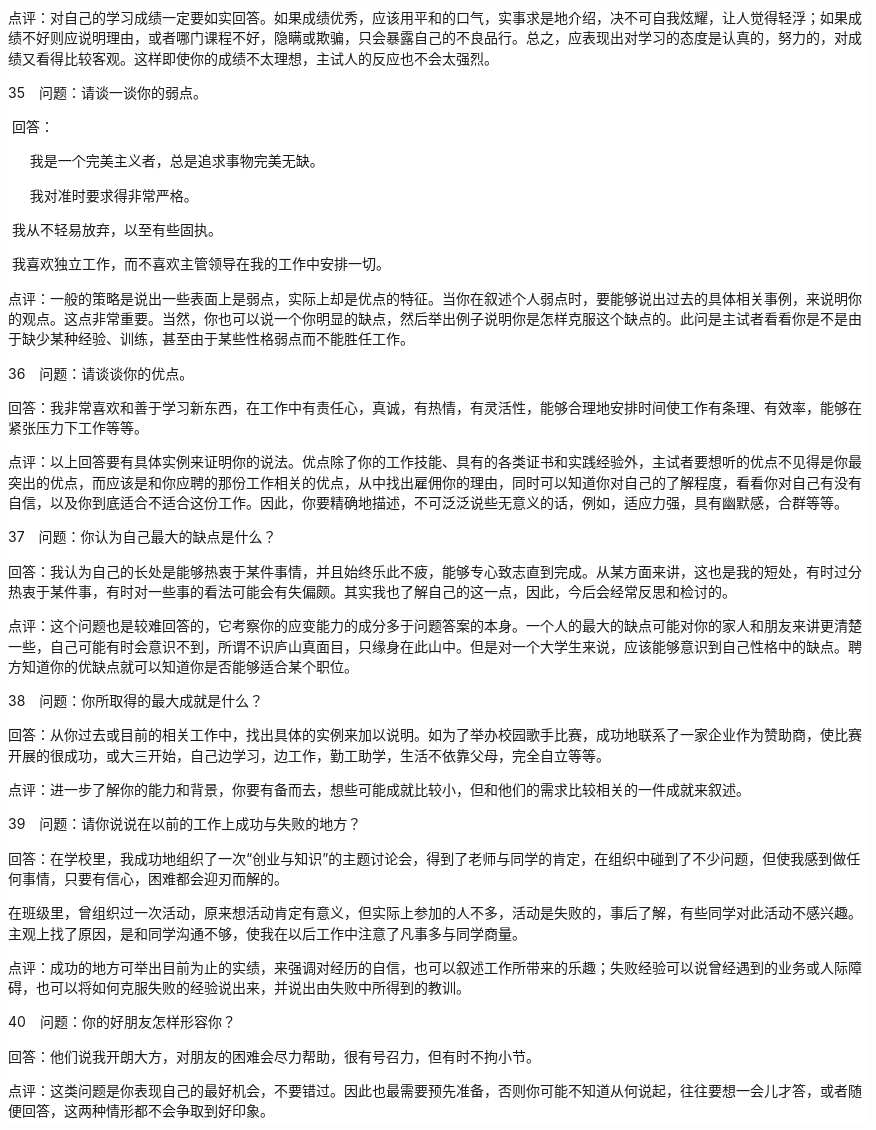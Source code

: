 ​    点评：对自己的学习成绩一定要如实回答。如果成绩优秀，应该用平和的口气，实事求是地介绍，决不可自我炫耀，让人觉得轻浮；如果成绩不好则应说明理由，或者哪门课程不好，隐瞒或欺骗，只会暴露自己的不良品行。总之，应表现出对学习的态度是认真的，努力的，对成绩又看得比较客观。这样即使你的成绩不太理想，主试人的反应也不会太强烈。

 

35　问题：请谈一谈你的弱点。

​    回答：

​    　 我是一个完美主义者，总是追求事物完美无缺。

​    　 我对准时要求得非常严格。

​      我从不轻易放弃，以至有些固执。

​      我喜欢独立工作，而不喜欢主管领导在我的工作中安排一切。

​    点评：一般的策略是说出一些表面上是弱点，实际上却是优点的特征。当你在叙述个人弱点时，要能够说出过去的具体相关事例，来说明你的观点。这点非常重要。当然，你也可以说一个你明显的缺点，然后举出例子说明你是怎样克服这个缺点的。此问是主试者看看你是不是由于缺少某种经验、训练，甚至由于某些性格弱点而不能胜任工作。

 

36　问题：请谈谈你的优点。

​    回答：我非常喜欢和善于学习新东西，在工作中有责任心，真诚，有热情，有灵活性，能够合理地安排时间使工作有条理、有效率，能够在紧张压力下工作等等。

​    点评：以上回答要有具体实例来证明你的说法。优点除了你的工作技能、具有的各类证书和实践经验外，主试者要想听的优点不见得是你最突出的优点，而应该是和你应聘的那份工作相关的优点，从中找出雇佣你的理由，同时可以知道你对自己的了解程度，看看你对自己有没有自信，以及你到底适合不适合这份工作。因此，你要精确地描述，不可泛泛说些无意义的话，例如，适应力强，具有幽默感，合群等等。

 

37　问题：你认为自己最大的缺点是什么？

​    回答：我认为自己的长处是能够热衷于某件事情，并且始终乐此不疲，能够专心致志直到完成。从某方面来讲，这也是我的短处，有时过分热衷于某件事，有时对一些事的看法可能会有失偏颇。其实我也了解自己的这一点，因此，今后会经常反思和检讨的。

​    点评：这个问题也是较难回答的，它考察你的应变能力的成分多于问题答案的本身。一个人的最大的缺点可能对你的家人和朋友来讲更清楚一些，自己可能有时会意识不到，所谓不识庐山真面目，只缘身在此山中。但是对一个大学生来说，应该能够意识到自己性格中的缺点。聘方知道你的优缺点就可以知道你是否能够适合某个职位。

 

38　问题：你所取得的最大成就是什么？

​    回答：从你过去或目前的相关工作中，找出具体的实例来加以说明。如为了举办校园歌手比赛，成功地联系了一家企业作为赞助商，使比赛开展的很成功，或大三开始，自己边学习，边工作，勤工助学，生活不依靠父母，完全自立等等。

​    点评：进一步了解你的能力和背景，你要有备而去，想些可能成就比较小，但和他们的需求比较相关的一件成就来叙述。 

 

39　问题：请你说说在以前的工作上成功与失败的地方？

​    回答：在学校里，我成功地组织了一次“创业与知识”的主题讨论会，得到了老师与同学的肯定，在组织中碰到了不少问题，但使我感到做任何事情，只要有信心，困难都会迎刃而解的。

​      在班级里，曾组织过一次活动，原来想活动肯定有意义，但实际上参加的人不多，活动是失败的，事后了解，有些同学对此活动不感兴趣。主观上找了原因，是和同学沟通不够，使我在以后工作中注意了凡事多与同学商量。

​    点评：成功的地方可举出目前为止的实绩，来强调对经历的自信，也可以叙述工作所带来的乐趣；失败经验可以说曾经遇到的业务或人际障碍，也可以将如何克服失败的经验说出来，并说出由失败中所得到的教训。

 

40　问题：你的好朋友怎样形容你？ 

​    回答：他们说我开朗大方，对朋友的困难会尽力帮助，很有号召力，但有时不拘小节。

​    点评：这类问题是你表现自己的最好机会，不要错过。因此也最需要预先准备，否则你可能不知道从何说起，往往要想一会儿才答，或者随便回答，这两种情形都不会争取到好印象。
